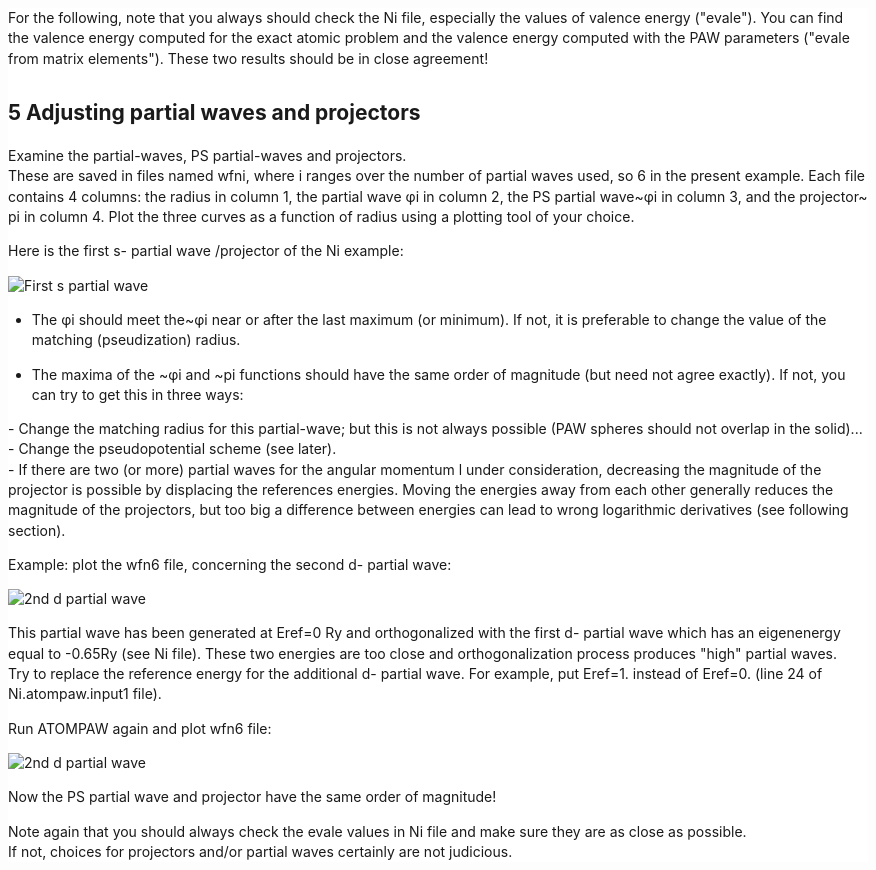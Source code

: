 For the following, note that you always should check the  Ni file, especially
the values of valence energy ("evale"). You can find the valence energy
computed for the exact atomic problem and the valence energy computed with the
PAW parameters ("evale from matrix elements"). These two results should be in close agreement!

## 5 Adjusting partial waves and projectors
  
Examine the partial-waves, PS partial-waves and projectors.  
These are saved in files named wfni, where i ranges over the number of partial
waves used, so 6 in the present example. Each file contains 4 columns: the
radius in column 1, the partial wave φi in column 2, the PS partial wave~φi in
column 3, and the projector~ pi in column 4. Plot the three curves as a
function of radius using a plotting tool of your choice.

Here is the first s\- partial wave /projector of the Ni example:

![First s partial wave](../documents/lesson_paw2/wfn1a.jpg)

  * The φi should meet the~φi near or after the last maximum (or minimum). If not, it is preferable to change the value of the matching (pseudization) radius.

  * The maxima of the ~φi and ~pi functions should have the same order of magnitude (but need not agree exactly). If not, you can try to get this in three ways:

\- Change the matching radius for this partial-wave; but this is not always
possible (PAW spheres should not overlap in the solid)...  
\- Change the pseudopotential scheme (see later).  
\- If there are two (or more) partial waves for the angular momentum l under
consideration, decreasing the magnitude of the projector is possible by
displacing the references energies. Moving the energies away from each other
generally reduces the magnitude of the projectors, but too big a difference
between energies can lead to wrong logarithmic derivatives (see following
section).

Example: plot the wfn6 file, concerning the second d- partial wave:

![2nd d partial wave](../documents/lesson_paw2/wfn6a.jpg)

This partial wave has been generated at Eref=0 Ry and orthogonalized with the
first d\- partial wave which has an eigenenergy equal to -0.65Ry (see Ni
file). These two energies are too close and orthogonalization process produces "high" partial waves.  
Try to replace the reference energy for the additional d\- partial wave. For
example, put Eref=1. instead of Eref=0. (line 24 of Ni.atompaw.input1 file).

Run ATOMPAW again and plot wfn6 file:

![2nd d partial wave](../documents/lesson_paw2/wfn6b.jpg)

Now the PS partial wave and projector have the same order of magnitude!

Note again that you should always check the evale values in Ni file and make
sure they are as close as possible.  
If not, choices for projectors and/or partial waves certainly are not judicious.
